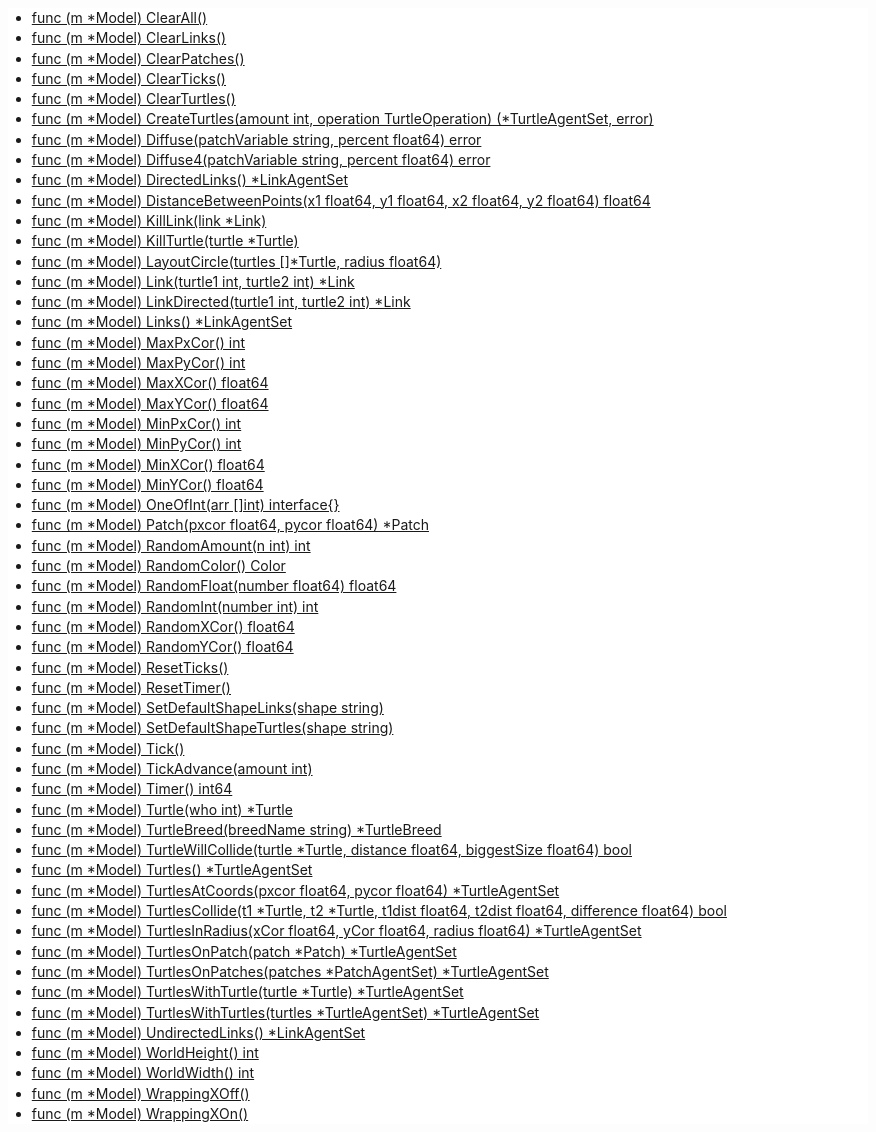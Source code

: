  - [func \(m \*Model\) ClearAll\(\)](<#Model.ClearAll>)
  - [func \(m \*Model\) ClearLinks\(\)](<#Model.ClearLinks>)
  - [func \(m \*Model\) ClearPatches\(\)](<#Model.ClearPatches>)
  - [func \(m \*Model\) ClearTicks\(\)](<#Model.ClearTicks>)
  - [func \(m \*Model\) ClearTurtles\(\)](<#Model.ClearTurtles>)
  - [func \(m \*Model\) CreateTurtles\(amount int, operation TurtleOperation\) \(\*TurtleAgentSet, error\)](<#Model.CreateTurtles>)
  - [func \(m \*Model\) Diffuse\(patchVariable string, percent float64\) error](<#Model.Diffuse>)
  - [func \(m \*Model\) Diffuse4\(patchVariable string, percent float64\) error](<#Model.Diffuse4>)
  - [func \(m \*Model\) DirectedLinks\(\) \*LinkAgentSet](<#Model.DirectedLinks>)
  - [func \(m \*Model\) DistanceBetweenPoints\(x1 float64, y1 float64, x2 float64, y2 float64\) float64](<#Model.DistanceBetweenPoints>)
  - [func \(m \*Model\) KillLink\(link \*Link\)](<#Model.KillLink>)
  - [func \(m \*Model\) KillTurtle\(turtle \*Turtle\)](<#Model.KillTurtle>)
  - [func \(m \*Model\) LayoutCircle\(turtles \[\]\*Turtle, radius float64\)](<#Model.LayoutCircle>)
  - [func \(m \*Model\) Link\(turtle1 int, turtle2 int\) \*Link](<#Model.Link>)
  - [func \(m \*Model\) LinkDirected\(turtle1 int, turtle2 int\) \*Link](<#Model.LinkDirected>)
  - [func \(m \*Model\) Links\(\) \*LinkAgentSet](<#Model.Links>)
  - [func \(m \*Model\) MaxPxCor\(\) int](<#Model.MaxPxCor>)
  - [func \(m \*Model\) MaxPyCor\(\) int](<#Model.MaxPyCor>)
  - [func \(m \*Model\) MaxXCor\(\) float64](<#Model.MaxXCor>)
  - [func \(m \*Model\) MaxYCor\(\) float64](<#Model.MaxYCor>)
  - [func \(m \*Model\) MinPxCor\(\) int](<#Model.MinPxCor>)
  - [func \(m \*Model\) MinPyCor\(\) int](<#Model.MinPyCor>)
  - [func \(m \*Model\) MinXCor\(\) float64](<#Model.MinXCor>)
  - [func \(m \*Model\) MinYCor\(\) float64](<#Model.MinYCor>)
  - [func \(m \*Model\) OneOfInt\(arr \[\]int\) interface\{\}](<#Model.OneOfInt>)
  - [func \(m \*Model\) Patch\(pxcor float64, pycor float64\) \*Patch](<#Model.Patch>)
  - [func \(m \*Model\) RandomAmount\(n int\) int](<#Model.RandomAmount>)
  - [func \(m \*Model\) RandomColor\(\) Color](<#Model.RandomColor>)
  - [func \(m \*Model\) RandomFloat\(number float64\) float64](<#Model.RandomFloat>)
  - [func \(m \*Model\) RandomInt\(number int\) int](<#Model.RandomInt>)
  - [func \(m \*Model\) RandomXCor\(\) float64](<#Model.RandomXCor>)
  - [func \(m \*Model\) RandomYCor\(\) float64](<#Model.RandomYCor>)
  - [func \(m \*Model\) ResetTicks\(\)](<#Model.ResetTicks>)
  - [func \(m \*Model\) ResetTimer\(\)](<#Model.ResetTimer>)
  - [func \(m \*Model\) SetDefaultShapeLinks\(shape string\)](<#Model.SetDefaultShapeLinks>)
  - [func \(m \*Model\) SetDefaultShapeTurtles\(shape string\)](<#Model.SetDefaultShapeTurtles>)
  - [func \(m \*Model\) Tick\(\)](<#Model.Tick>)
  - [func \(m \*Model\) TickAdvance\(amount int\)](<#Model.TickAdvance>)
  - [func \(m \*Model\) Timer\(\) int64](<#Model.Timer>)
  - [func \(m \*Model\) Turtle\(who int\) \*Turtle](<#Model.Turtle>)
  - [func \(m \*Model\) TurtleBreed\(breedName string\) \*TurtleBreed](<#Model.TurtleBreed>)
  - [func \(m \*Model\) TurtleWillCollide\(turtle \*Turtle, distance float64, biggestSize float64\) bool](<#Model.TurtleWillCollide>)
  - [func \(m \*Model\) Turtles\(\) \*TurtleAgentSet](<#Model.Turtles>)
  - [func \(m \*Model\) TurtlesAtCoords\(pxcor float64, pycor float64\) \*TurtleAgentSet](<#Model.TurtlesAtCoords>)
  - [func \(m \*Model\) TurtlesCollide\(t1 \*Turtle, t2 \*Turtle, t1dist float64, t2dist float64, difference float64\) bool](<#Model.TurtlesCollide>)
  - [func \(m \*Model\) TurtlesInRadius\(xCor float64, yCor float64, radius float64\) \*TurtleAgentSet](<#Model.TurtlesInRadius>)
  - [func \(m \*Model\) TurtlesOnPatch\(patch \*Patch\) \*TurtleAgentSet](<#Model.TurtlesOnPatch>)
  - [func \(m \*Model\) TurtlesOnPatches\(patches \*PatchAgentSet\) \*TurtleAgentSet](<#Model.TurtlesOnPatches>)
  - [func \(m \*Model\) TurtlesWithTurtle\(turtle \*Turtle\) \*TurtleAgentSet](<#Model.TurtlesWithTurtle>)
  - [func \(m \*Model\) TurtlesWithTurtles\(turtles \*TurtleAgentSet\) \*TurtleAgentSet](<#Model.TurtlesWithTurtles>)
  - [func \(m \*Model\) UndirectedLinks\(\) \*LinkAgentSet](<#Model.UndirectedLinks>)
  - [func \(m \*Model\) WorldHeight\(\) int](<#Model.WorldHeight>)
  - [func \(m \*Model\) WorldWidth\(\) int](<#Model.WorldWidth>)
  - [func \(m \*Model\) WrappingXOff\(\)](<#Model.WrappingXOff>)
  - [func \(m \*Model\) WrappingXOn\(\)](<#Model.WrappingXOn>)